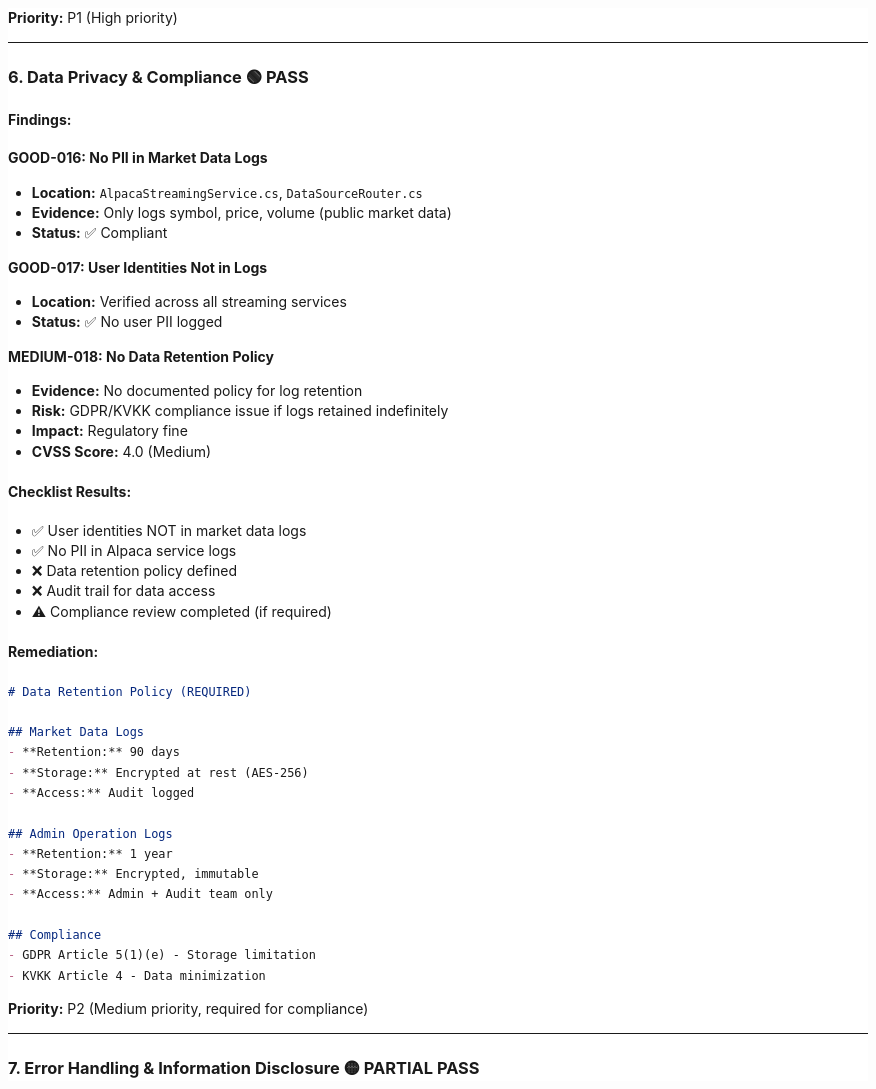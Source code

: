 **Priority:** P1 (High priority)

---

### 6. Data Privacy & Compliance 🟢 PASS

#### Findings:
**GOOD-016: No PII in Market Data Logs**
- **Location:** `AlpacaStreamingService.cs`, `DataSourceRouter.cs`
- **Evidence:** Only logs symbol, price, volume (public market data)
- **Status:** ✅ Compliant

**GOOD-017: User Identities Not in Logs**
- **Location:** Verified across all streaming services
- **Status:** ✅ No user PII logged

**MEDIUM-018: No Data Retention Policy**
- **Evidence:** No documented policy for log retention
- **Risk:** GDPR/KVKK compliance issue if logs retained indefinitely
- **Impact:** Regulatory fine
- **CVSS Score:** 4.0 (Medium)

#### Checklist Results:
- ✅ User identities NOT in market data logs
- ✅ No PII in Alpaca service logs
- ❌ Data retention policy defined
- ❌ Audit trail for data access
- ⚠️ Compliance review completed (if required)

#### Remediation:
```markdown
# Data Retention Policy (REQUIRED)

## Market Data Logs
- **Retention:** 90 days
- **Storage:** Encrypted at rest (AES-256)
- **Access:** Audit logged

## Admin Operation Logs
- **Retention:** 1 year
- **Storage:** Encrypted, immutable
- **Access:** Admin + Audit team only

## Compliance
- GDPR Article 5(1)(e) - Storage limitation
- KVKK Article 4 - Data minimization
```

**Priority:** P2 (Medium priority, required for compliance)

---

### 7. Error Handling & Information Disclosure 🟡 PARTIAL PASS
